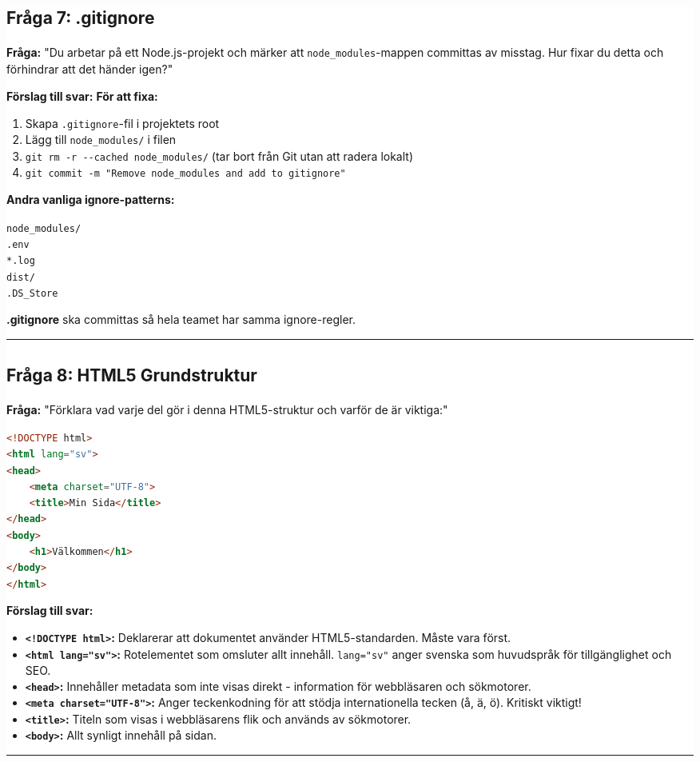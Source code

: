 
## Fråga 7: .gitignore

**Fråga:** "Du arbetar på ett Node.js-projekt och märker att `node_modules`-mappen committas av misstag. Hur fixar du detta och förhindrar att det händer igen?"

**Förslag till svar:**
**För att fixa:**
1. Skapa `.gitignore`-fil i projektets root
2. Lägg till `node_modules/` i filen
3. `git rm -r --cached node_modules/` (tar bort från Git utan att radera lokalt)
4. `git commit -m "Remove node_modules and add to gitignore"`

**Andra vanliga ignore-patterns:**
```
node_modules/
.env
*.log
dist/
.DS_Store
```

**.gitignore** ska committas så hela teamet har samma ignore-regler.

---

## Fråga 8: HTML5 Grundstruktur

**Fråga:** "Förklara vad varje del gör i denna HTML5-struktur och varför de är viktiga:"
```html
<!DOCTYPE html>
<html lang="sv">
<head>
    <meta charset="UTF-8">
    <title>Min Sida</title>
</head>
<body>
    <h1>Välkommen</h1>
</body>
</html>
```

**Förslag till svar:**
- **`<!DOCTYPE html>`:** Deklarerar att dokumentet använder HTML5-standarden. Måste vara först.
- **`<html lang="sv">`:** Rotelementet som omsluter allt innehåll. `lang="sv"` anger svenska som huvudspråk för tillgänglighet och SEO.
- **`<head>`:** Innehåller metadata som inte visas direkt - information för webbläsaren och sökmotorer.
- **`<meta charset="UTF-8">`:** Anger teckenkodning för att stödja internationella tecken (å, ä, ö). Kritiskt viktigt!
- **`<title>`:** Titeln som visas i webbläsarens flik och används av sökmotorer.
- **`<body>`:** Allt synligt innehåll på sidan.

---
